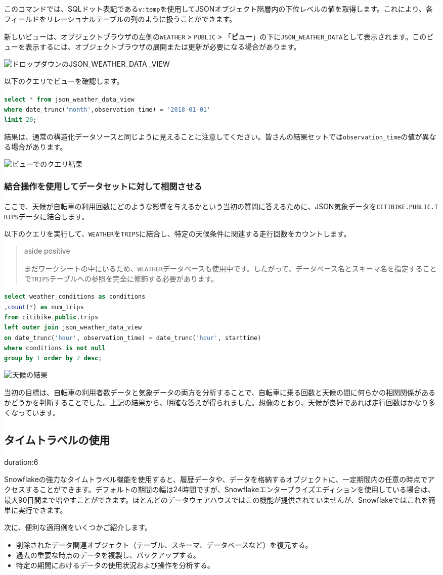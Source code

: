 このコマンドでは、SQLドット表記である`v:temp`を使用してJSONオブジェクト階層内の下位レベルの値を取得します。これにより、各フィールドをリレーショナルテーブルの列のように扱うことができます。

新しいビューは、オブジェクトブラウザの左側の`WEATHER` > `PUBLIC` > 「**ビュー**」の下に`JSON_WEATHER_DATA`として表示されます。このビューを表示するには、オブジェクトブラウザの展開または更新が必要になる場合があります。

![ドロップダウンのJSON_WEATHER_DATA \_VIEW](assets/7SemiStruct_6_1.png)

以下のクエリでビューを確認します。

```SQL
select * from json_weather_data_view
where date_trunc('month',observation_time) = '2018-01-01'
limit 20;
```

結果は、通常の構造化データソースと同じように見えることに注意してください。皆さんの結果セットでは`observation_time`の値が異なる場合があります。

![ビューでのクエリ結果](assets/7SemiStruct_7_1.png)

### 結合操作を使用してデータセットに対して相関させる

ここで、天候が自転車の利用回数にどのような影響を与えるかという当初の質問に答えるために、JSON気象データを`CITIBIKE.PUBLIC.TRIPS`データに結合します。

以下のクエリを実行して、`WEATHER`を`TRIPS`に結合し、特定の天候条件に関連する走行回数をカウントします。

> aside positive
> 
> まだワークシートの中にいるため、`WEATHER`データベースも使用中です。したがって、データベース名とスキーマ名を指定することで`TRIPS`テーブルへの参照を完全に修飾する必要があります。

```SQL
select weather_conditions as conditions
,count(*) as num_trips
from citibike.public.trips
left outer join json_weather_data_view
on date_trunc('hour', observation_time) = date_trunc('hour', starttime)
where conditions is not null
group by 1 order by 2 desc;
```

![天候の結果](assets/7SemiStruct_8_1.png)

当初の目標は、自転車の利用者数データと気象データの両方を分析することで、自転車に乗る回数と天候の間に何らかの相関関係があるかどうかを判断することでした。上記の結果から、明確な答えが得られました。想像のとおり、天候が良好であれば走行回数はかなり多くなっています。


## タイムトラベルの使用

duration:6

Snowflakeの強力なタイムトラベル機能を使用すると、履歴データや、データを格納するオブジェクトに、一定期間内の任意の時点でアクセスすることができます。デフォルトの期間の幅は24時間ですが、Snowflakeエンタープライズエディションを使用している場合は、最大90日間まで増やすことができます。ほとんどのデータウェアハウスではこの機能が提供されていませんが、Snowflakeではこれを簡単に実行できます。

次に、便利な適用例をいくつかご紹介します。

- 削除されたデータ関連オブジェクト（テーブル、スキーマ、データベースなど）を復元する。
- 過去の重要な時点のデータを複製し、バックアップする。
- 特定の期間におけるデータの使用状況および操作を分析する。
